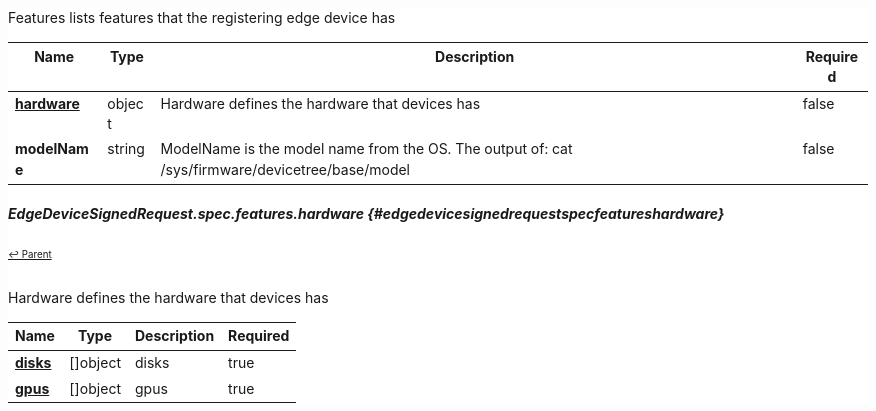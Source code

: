 

Features lists features that the registering edge device has
<div class="table-responsive" >
  <table class="table table-sm">
      <thead>
          <tr>
              <th scope="col">Name</th>
              <th scope="col">Type</th>
              <th scope="col">Description</th>
              <th scope="col">Required</th>
          </tr>
      </thead>
      <tbody><tr scope="row">
          <td><b><a href="#edgedevicesignedrequestspecfeatureshardware">hardware</a></b></td>
          <td>object</td>
          <td>
            Hardware defines the hardware that devices has<br/>
          </td>
          <td>false</td>
        </tr><tr scope="row">
          <td><b>modelName</b></td>
          <td>string</td>
          <td>
            ModelName is the model name from the OS. The output of: cat /sys/firmware/devicetree/base/model<br/>
          </td>
          <td>false</td>
        </tr></tbody>
  </table>
</div>


##### EdgeDeviceSignedRequest.spec.features.hardware {#edgedevicesignedrequestspecfeatureshardware}
<sup><sup>[↩ Parent](#edgedevicesignedrequestspecfeatures)</sup></sup>



Hardware defines the hardware that devices has
<div class="table-responsive" >
  <table class="table table-sm">
      <thead>
          <tr>
              <th scope="col">Name</th>
              <th scope="col">Type</th>
              <th scope="col">Description</th>
              <th scope="col">Required</th>
          </tr>
      </thead>
      <tbody><tr scope="row">
          <td><b><a href="#edgedevicesignedrequestspecfeatureshardwaredisksindex">disks</a></b></td>
          <td>[]object</td>
          <td>
            disks<br/>
          </td>
          <td>true</td>
        </tr><tr scope="row">
          <td><b><a href="#edgedevicesignedrequestspecfeatureshardwaregpusindex">gpus</a></b></td>
          <td>[]object</td>
          <td>
            gpus<br/>
          </td>
          <td>true</td>
        </tr><tr scope="row">